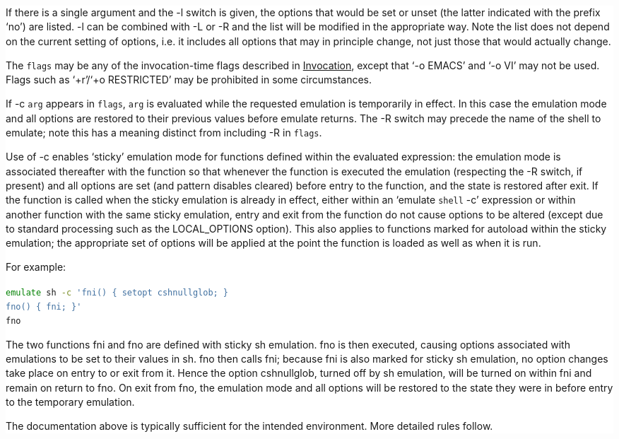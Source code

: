 If there is a single argument and the -l switch is given, the options
that would be set or unset (the latter indicated with the prefix ‘no’)
are listed. -l can be combined with -L or -R and the list will be
modified in the appropriate way. Note the list does not depend on the
current setting of options, i.e. it includes all options that may in
principle change, not just those that would actually change.

The `flags` may be any of the invocation-time flags described in
[Invocation](Invocation.html#Invocation), except that ‘-o EMACS’ and ‘-o
VI’ may not be used. Flags such as ‘+r’/‘+o RESTRICTED’ may be
prohibited in some circumstances.

If -c `arg` appears in `flags`, `arg` is evaluated while the requested
emulation is temporarily in effect. In this case the emulation mode and
all options are restored to their previous values before emulate
returns. The -R switch may precede the name of the shell to emulate;
note this has a meaning distinct from including -R in `flags`.

Use of -c enables ‘sticky’ emulation mode for functions defined within
the evaluated expression: the emulation mode is associated thereafter
with the function so that whenever the function is executed the
emulation (respecting the -R switch, if present) and all options are set
(and pattern disables cleared) before entry to the function, and the
state is restored after exit. If the function is called when the sticky
emulation is already in effect, either within an ‘emulate `shell` -c’
expression or within another function with the same sticky emulation,
entry and exit from the function do not cause options to be altered
(except due to standard processing such as the LOCAL_OPTIONS option).
This also applies to functions marked for autoload within the sticky
emulation; the appropriate set of options will be applied at the point
the function is loaded as well as when it is run.

For example:

<div class="example">

```zsh
emulate sh -c 'fni() { setopt cshnullglob; }
fno() { fni; }'
fno
```

</div>

The two functions fni and fno are defined with sticky sh emulation. fno
is then executed, causing options associated with emulations to be set
to their values in sh. fno then calls fni; because fni is also marked
for sticky sh emulation, no option changes take place on entry to or
exit from it. Hence the option cshnullglob, turned off by sh emulation,
will be turned on within fni and remain on return to fno. On exit from
fno, the emulation mode and all options will be restored to the state
they were in before entry to the temporary emulation.

The documentation above is typically sufficient for the intended
environment. More detailed rules follow.
